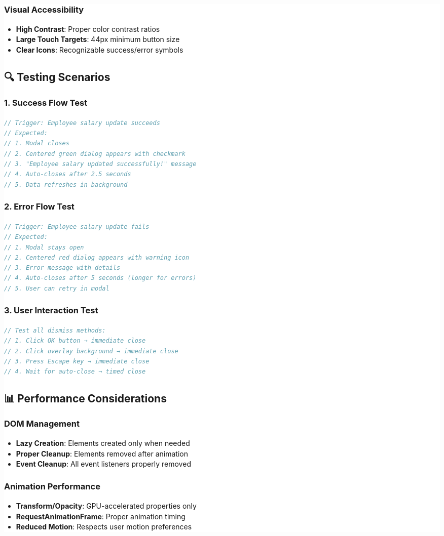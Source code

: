 ### Visual Accessibility
- **High Contrast**: Proper color contrast ratios
- **Large Touch Targets**: 44px minimum button size
- **Clear Icons**: Recognizable success/error symbols

## 🔍 Testing Scenarios

### 1. Success Flow Test
```javascript
// Trigger: Employee salary update succeeds
// Expected: 
// 1. Modal closes
// 2. Centered green dialog appears with checkmark
// 3. "Employee salary updated successfully!" message
// 4. Auto-closes after 2.5 seconds
// 5. Data refreshes in background
```

### 2. Error Flow Test
```javascript
// Trigger: Employee salary update fails
// Expected:
// 1. Modal stays open
// 2. Centered red dialog appears with warning icon
// 3. Error message with details
// 4. Auto-closes after 5 seconds (longer for errors)
// 5. User can retry in modal
```

### 3. User Interaction Test
```javascript
// Test all dismiss methods:
// 1. Click OK button → immediate close
// 2. Click overlay background → immediate close  
// 3. Press Escape key → immediate close
// 4. Wait for auto-close → timed close
```

## 📊 Performance Considerations

### DOM Management
- **Lazy Creation**: Elements created only when needed
- **Proper Cleanup**: Elements removed after animation
- **Event Cleanup**: All event listeners properly removed

### Animation Performance  
- **Transform/Opacity**: GPU-accelerated properties only
- **RequestAnimationFrame**: Proper animation timing
- **Reduced Motion**: Respects user motion preferences

